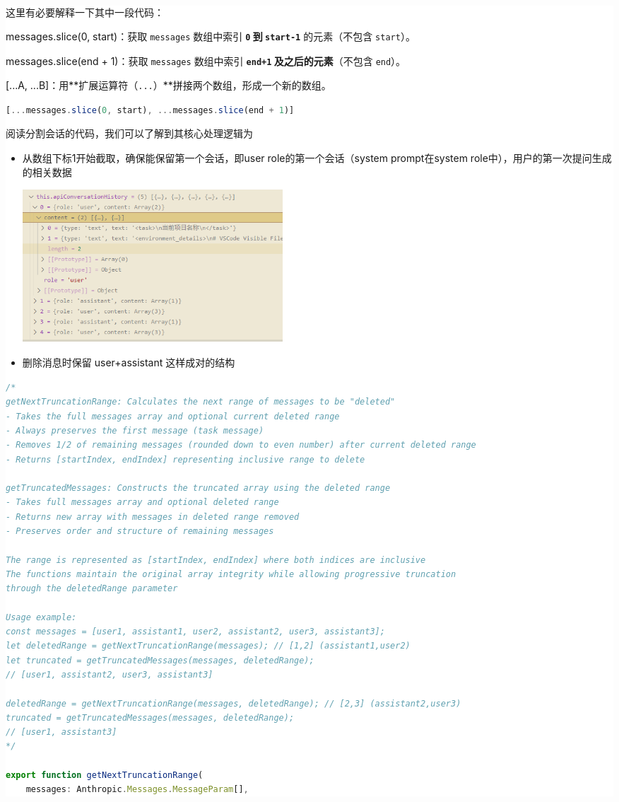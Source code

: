 这里有必要解释一下其中一段代码：

messages.slice(0, start)：获取 `messages` 数组中索引 **`0` 到 `start-1`** 的元素（不包含 `start`）。

messages.slice(end + 1)：获取 `messages` 数组中索引 **`end+1` 及之后的元素**（不包含 `end`）。

[...A, ...B]：用**扩展运算符（`...`）**拼接两个数组，形成一个新的数组。

```typescript
[...messages.slice(0, start), ...messages.slice(end + 1)]
```



阅读分割会话的代码，我们可以了解到其核心处理逻辑为

- 从数组下标1开始截取，确保能保留第一个会话，即user role的第一个会话（system prompt在system role中），用户的第一次提问生成的相关数据

  <img src="从Cline开始了解LLM实践.assets/image-20250228143347178.png" alt="image-20250228143347178" style="zoom: 67%;" />

- 删除消息时保留 user+assistant 这样成对的结构

```typescript
/*
getNextTruncationRange: Calculates the next range of messages to be "deleted"
- Takes the full messages array and optional current deleted range
- Always preserves the first message (task message)
- Removes 1/2 of remaining messages (rounded down to even number) after current deleted range
- Returns [startIndex, endIndex] representing inclusive range to delete

getTruncatedMessages: Constructs the truncated array using the deleted range
- Takes full messages array and optional deleted range
- Returns new array with messages in deleted range removed
- Preserves order and structure of remaining messages

The range is represented as [startIndex, endIndex] where both indices are inclusive
The functions maintain the original array integrity while allowing progressive truncation 
through the deletedRange parameter

Usage example:
const messages = [user1, assistant1, user2, assistant2, user3, assistant3];
let deletedRange = getNextTruncationRange(messages); // [1,2] (assistant1,user2)
let truncated = getTruncatedMessages(messages, deletedRange); 
// [user1, assistant2, user3, assistant3]

deletedRange = getNextTruncationRange(messages, deletedRange); // [2,3] (assistant2,user3) 
truncated = getTruncatedMessages(messages, deletedRange);
// [user1, assistant3]
*/

export function getNextTruncationRange(
	messages: Anthropic.Messages.MessageParam[],
```